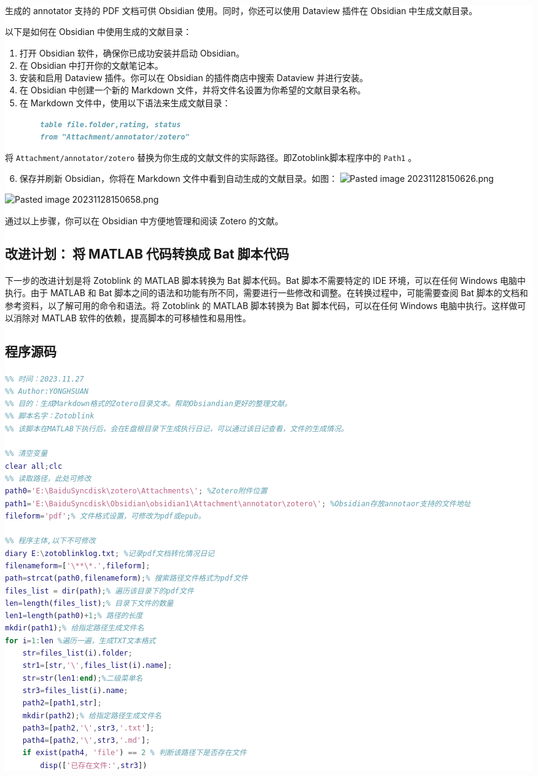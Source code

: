 生成的 annotator 支持的 PDF 文档可供 Obsidian 使用。同时，你还可以使用 Dataview 插件在 Obsidian 中生成文献目录。

以下是如何在 Obsidian 中使用生成的文献目录：

1.  打开 Obsidian 软件，确保你已成功安装并启动 Obsidian。 
2.  在 Obsidian 中打开你的文献笔记本。 
3.  安装和启用 Dataview 插件。你可以在 Obsidian 的插件商店中搜索 Dataview 并进行安装。 
4.  在 Obsidian 中创建一个新的 Markdown 文件，并将文件名设置为你希望的文献目录名称。 
5.  在 Markdown 文件中，使用以下语法来生成文献目录： 

```markdown
		table file.folder,rating, status
		from "Attachment/annotator/zotero"
```

将 `Attachment/annotator/zotero` 替换为你生成的文献文件的实际路径。即Zotoblink脚本程序中的 `Path1` 。

6. 保存并刷新 Obsidian，你将在 Markdown 文件中看到自动生成的文献目录。如图：
![Pasted image 20231128150626.png](https://cdn.nlark.com/yuque/0/2023/png/34455920/1701156850643-69a191e1-dd66-4c31-8107-2a0641be3226.png#averageHue=%23f8f8f8&clientId=u8c737e8b-d7d3-4&from=ui&id=u36c94727&originHeight=343&originWidth=961&originalType=binary&ratio=1.5&rotation=0&showTitle=false&size=26513&status=done&style=none&taskId=u65b621f5-c0aa-495b-9b7c-e1621b14990&title=)

![Pasted image 20231128150658.png](https://cdn.nlark.com/yuque/0/2023/png/34455920/1701156862316-a86a4cb6-77a4-48b3-b6a5-bb47ec3d5d8e.png#averageHue=%23f5f5f5&clientId=u8c737e8b-d7d3-4&from=ui&id=ufd89c045&originHeight=447&originWidth=1152&originalType=binary&ratio=1.5&rotation=0&showTitle=false&size=102774&status=done&style=none&taskId=u4550b7e0-ddf6-4dda-9f25-777a4fb6561&title=)

通过以上步骤，你可以在 Obsidian 中方便地管理和阅读 Zotero 的文献。

## 改进计划： 将 MATLAB 代码转换成 Bat 脚本代码

下一步的改进计划是将 Zotoblink 的 MATLAB 脚本转换为 Bat 脚本代码。Bat 脚本不需要特定的 IDE 环境，可以在任何 Windows 电脑中执行。由于 MATLAB 和 Bat 脚本之间的语法和功能有所不同，需要进行一些修改和调整。在转换过程中，可能需要查阅 Bat 脚本的文档和参考资料，以了解可用的命令和语法。将 Zotoblink 的 MATLAB 脚本转换为 Bat 脚本代码，可以在任何 Windows 电脑中执行。这样做可以消除对 MATLAB 软件的依赖，提高脚本的可移植性和易用性。

## 程序源码

```matlab
%% 时间：2023.11.27
%% Author:YONGHSUAN
%% 目的：生成Markdown格式的Zotero目录文本。帮助Obsiandian更好的整理文献。
%% 脚本名字：Zotoblink
%% 该脚本在MATLAB下执行后，会在E盘根目录下生成执行日记，可以通过该日记查看，文件的生成情况。

%% 清空变量
clear all;clc
%% 读取路径，此处可修改
path0='E:\BaiduSyncdisk\zotero\Attachments\'; %Zotero附件位置
path1='E:\BaiduSyncdisk\Obsidian\obsidian1\Attachment\annotator\zotero\'; %Obsidian存放annotaor支持的文件地址
fileform='pdf';% 文件格式设置，可修改为pdf或epub。

%% 程序主体,以下不可修改
diary E:\zotoblinklog.txt; %记录pdf文档转化情况日记
filenameform=['\**\*.',fileform];
path=strcat(path0,filenameform);% 搜索路径文件格式为pdf文件
files_list = dir(path);% 遍历该目录下的pdf文件
len=length(files_list);% 目录下文件的数量
len1=length(path0)+1;% 路径的长度
mkdir(path1);% 给指定路径生成文件名
for i=1:len %遍历一遍，生成TXT文本格式
    str=files_list(i).folder;
    str1=[str,'\',files_list(i).name];
    str=str(len1:end);%二级菜单名
    str3=files_list(i).name;
    path2=[path1,str];
    mkdir(path2);% 给指定路径生成文件名
    path3=[path2,'\',str3,'.txt'];
    path4=[path2,'\',str3,'.md'];
    if exist(path4, 'file') == 2 % 判断该路径下是否存在文件
        disp(['已存在文件:',str3])
```